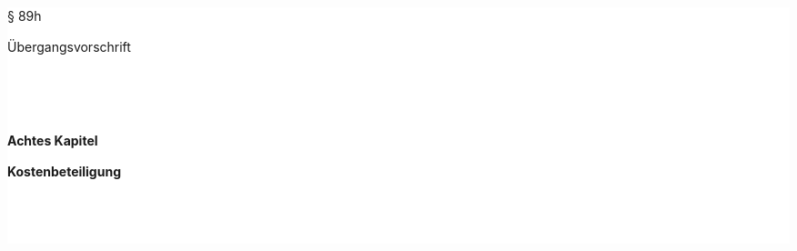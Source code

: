 <tr>

<td style align="left" valign="top" charoff="50">

§ 89h

</td>

<td style align="left" valign="top" charoff="50">

Übergangsvorschrift

</td>

</tr>

<tr>

<td style align="left" valign="top" charoff="50">

 

</td>

<td style align="left" valign="top" charoff="50">

 

</td>

</tr>

<tr>

<td style colspan="2" align="center" valign="top" charoff="50">

<span style=";font-weight:bold">Achtes Kapitel</span>

</td>

</tr>

<tr>

<td style colspan="2" align="center" valign="top" charoff="50">

<span style=";font-weight:bold">Kostenbeteiligung</span>

</td>

</tr>

<tr>

<td style align="left" valign="top" charoff="50">

 

</td>

<td style align="left" valign="top" charoff="50">

 

</td>

</tr>
